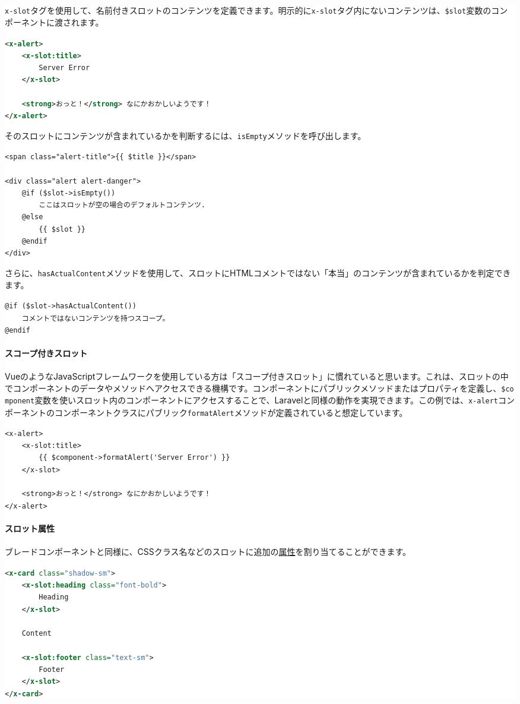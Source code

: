 `x-slot`タグを使用して、名前付きスロットのコンテンツを定義できます。明示的に`x-slot`タグ内にないコンテンツは、`$slot`変数のコンポーネントに渡されます。

```xml
<x-alert>
    <x-slot:title>
        Server Error
    </x-slot>

    <strong>おっと！</strong> なにかおかしいようです！
</x-alert>
```

そのスロットにコンテンツが含まれているかを判断するには、`isEmpty`メソッドを呼び出します。

```blade
<span class="alert-title">{{ $title }}</span>

<div class="alert alert-danger">
    @if ($slot->isEmpty())
        ここはスロットが空の場合のデフォルトコンテンツ.
    @else
        {{ $slot }}
    @endif
</div>
```

さらに、`hasActualContent`メソッドを使用して、スロットにHTMLコメントではない「本当」のコンテンツが含まれているかを判定できます。

```blade
@if ($slot->hasActualContent())
    コメントではないコンテンツを持つスコープ。
@endif
```

<a name="scoped-slots"></a>
#### スコープ付きスロット

VueのようなJavaScriptフレームワークを使用している方は「スコープ付きスロット」に慣れていると思います。これは、スロットの中でコンポーネントのデータやメソッドへアクセスできる機構です。コンポーネントにパブリックメソッドまたはプロパティを定義し、`$component`変数を使いスロット内のコンポーネントにアクセスすることで、Laravelと同様の動作を実現できます。この例では、`x-alert`コンポーネントのコンポーネントクラスにパブリック`formatAlert`メソッドが定義されていると想定しています。

```blade
<x-alert>
    <x-slot:title>
        {{ $component->formatAlert('Server Error') }}
    </x-slot>

    <strong>おっと！</strong> なにかおかしいようです！
</x-alert>
```

<a name="slot-attributes"></a>
#### スロット属性

ブレードコンポーネントと同様に、CSSクラス名などのスロットに追加の[属性](#component-attributes)を割り当てることができます。

```xml
<x-card class="shadow-sm">
    <x-slot:heading class="font-bold">
        Heading
    </x-slot>

    Content

    <x-slot:footer class="text-sm">
        Footer
    </x-slot>
</x-card>
```

